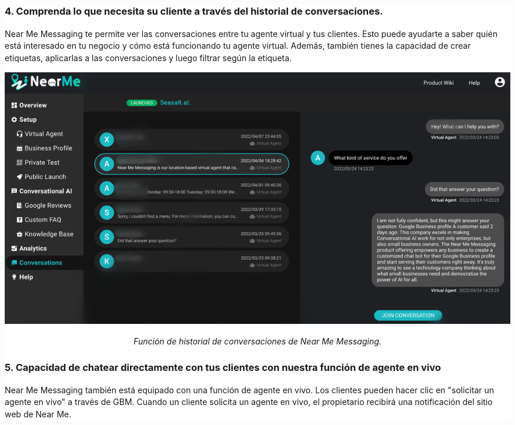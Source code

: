 ### 4. Comprenda lo que necesita su cliente a través del historial de conversaciones.

Near Me Messaging te permite ver las conversaciones entre tu agente virtual y tus clientes. Esto puede ayudarte a saber quién está interesado en tu negocio y cómo está funcionando tu agente virtual. Además, también tienes la capacidad de crear etiquetas, aplicarlas a las conversaciones y luego filtrar según la etiqueta.

<center>
<img src="/images/blog/12-near-me-messaging-complements-google-business-messages/7-conversation-history.png"/>

*Función de historial de conversaciones de Near Me Messaging.*
</center>

### 5. Capacidad de chatear directamente con tus clientes con nuestra función de agente en vivo

Near Me Messaging también está equipado con una función de agente en vivo. Los clientes pueden hacer clic en "solicitar un agente en vivo" a través de GBM. Cuando un cliente solicita un agente en vivo, el propietario recibirá una notificación del sitio web de Near Me.

<center>